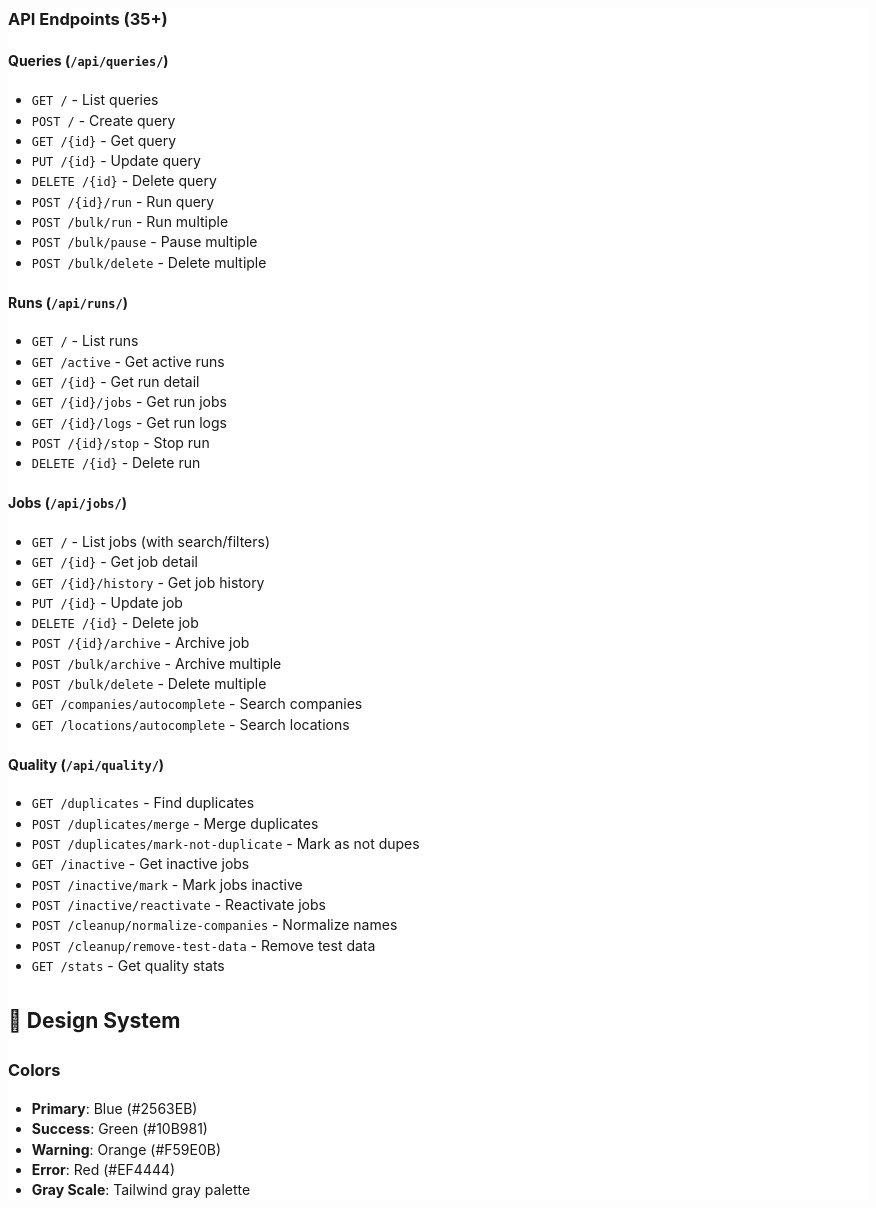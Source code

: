### API Endpoints (35+)

#### Queries (`/api/queries/`)
- `GET /` - List queries
- `POST /` - Create query
- `GET /{id}` - Get query
- `PUT /{id}` - Update query
- `DELETE /{id}` - Delete query
- `POST /{id}/run` - Run query
- `POST /bulk/run` - Run multiple
- `POST /bulk/pause` - Pause multiple
- `POST /bulk/delete` - Delete multiple

#### Runs (`/api/runs/`)
- `GET /` - List runs
- `GET /active` - Get active runs
- `GET /{id}` - Get run detail
- `GET /{id}/jobs` - Get run jobs
- `GET /{id}/logs` - Get run logs
- `POST /{id}/stop` - Stop run
- `DELETE /{id}` - Delete run

#### Jobs (`/api/jobs/`)
- `GET /` - List jobs (with search/filters)
- `GET /{id}` - Get job detail
- `GET /{id}/history` - Get job history
- `PUT /{id}` - Update job
- `DELETE /{id}` - Delete job
- `POST /{id}/archive` - Archive job
- `POST /bulk/archive` - Archive multiple
- `POST /bulk/delete` - Delete multiple
- `GET /companies/autocomplete` - Search companies
- `GET /locations/autocomplete` - Search locations

#### Quality (`/api/quality/`)
- `GET /duplicates` - Find duplicates
- `POST /duplicates/merge` - Merge duplicates
- `POST /duplicates/mark-not-duplicate` - Mark as not dupes
- `GET /inactive` - Get inactive jobs
- `POST /inactive/mark` - Mark jobs inactive
- `POST /inactive/reactivate` - Reactivate jobs
- `POST /cleanup/normalize-companies` - Normalize names
- `POST /cleanup/remove-test-data` - Remove test data
- `GET /stats` - Get quality stats

## 🎨 Design System

### Colors
- **Primary**: Blue (#2563EB)
- **Success**: Green (#10B981)
- **Warning**: Orange (#F59E0B)
- **Error**: Red (#EF4444)
- **Gray Scale**: Tailwind gray palette
